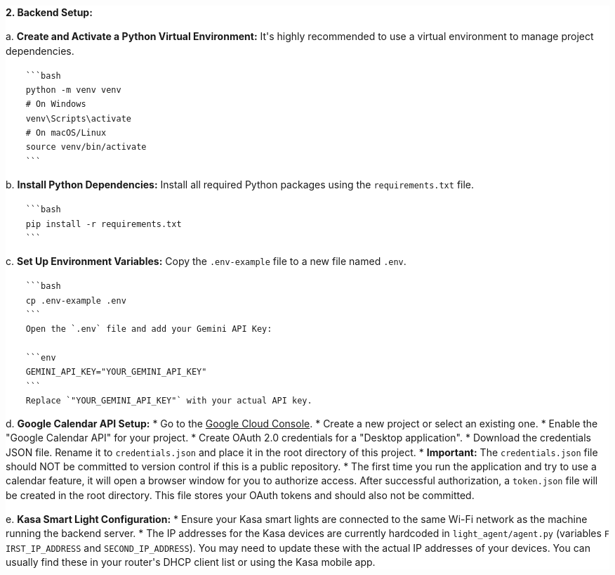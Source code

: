 **2. Backend Setup:**

   a.  **Create and Activate a Python Virtual Environment:**
        It's highly recommended to use a virtual environment to manage project dependencies.

        ```bash
        python -m venv venv
        # On Windows
        venv\Scripts\activate
        # On macOS/Linux
        source venv/bin/activate
        ```

   b.  **Install Python Dependencies:**
        Install all required Python packages using the `requirements.txt` file.

        ```bash
        pip install -r requirements.txt
        ```

   c.  **Set Up Environment Variables:**
        Copy the `.env-example` file to a new file named `.env`.

        ```bash
        cp .env-example .env
        ```
        Open the `.env` file and add your Gemini API Key:

        ```env
        GEMINI_API_KEY="YOUR_GEMINI_API_KEY"
        ```
        Replace `"YOUR_GEMINI_API_KEY"` with your actual API key.

   d.  **Google Calendar API Setup:**
        *   Go to the [Google Cloud Console](https://console.cloud.google.com/).
        *   Create a new project or select an existing one.
        *   Enable the "Google Calendar API" for your project.
        *   Create OAuth 2.0 credentials for a "Desktop application".
        *   Download the credentials JSON file. Rename it to `credentials.json` and place it in the root directory of this project.
        *   **Important:** The `credentials.json` file should NOT be committed to version control if this is a public repository.
        *   The first time you run the application and try to use a calendar feature, it will open a browser window for you to authorize access. After successful authorization, a `token.json` file will be created in the root directory. This file stores your OAuth tokens and should also not be committed.

   e.  **Kasa Smart Light Configuration:**
        *   Ensure your Kasa smart lights are connected to the same Wi-Fi network as the machine running the backend server.
        *   The IP addresses for the Kasa devices are currently hardcoded in `light_agent/agent.py` (variables `FIRST_IP_ADDRESS` and `SECOND_IP_ADDRESS`). You may need to update these with the actual IP addresses of your devices. You can usually find these in your router's DHCP client list or using the Kasa mobile app.
